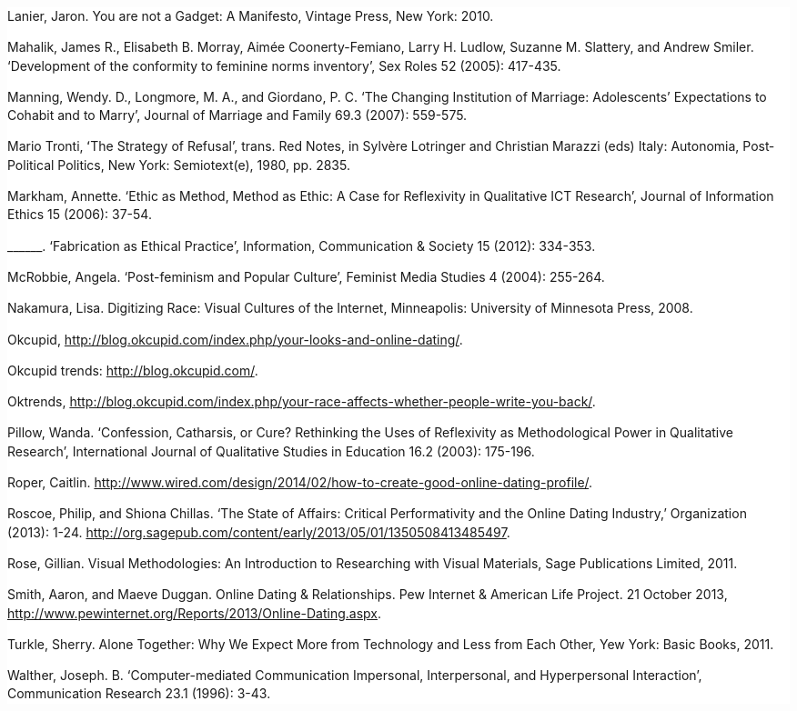 Lanier, Jaron. You are not a Gadget: A Manifesto, Vintage Press, New
York: 2010.

Mahalik, James R., Elisabeth B. Morray, Aimée Coonerty-Femiano, Larry H.
Ludlow, Suzanne M. Slattery, and Andrew Smiler. ‘Development of the
conformity to feminine norms inventory’, Sex Roles 52 (2005): 417-435.

Manning, Wendy. D., Longmore, M. A., and Giordano, P. C. ‘The Changing
Institution of Marriage: Adolescents’ Expectations to Cohabit and to
Marry’, Journal of Marriage and Family 69.3 (2007): 559-575.

Mario Tronti, ʻThe Strategy of Refusalʼ, trans. Red Notes, in Sylvère
Lotringer and Christian Marazzi (eds) Italy: Autonomia, Post­Political
Politics, New York: Semiotext(e), 1980, pp. 28­35.

Markham, Annette. ‘Ethic as Method, Method as Ethic: A Case for
Reflexivity in Qualitative ICT Research’, Journal of Information Ethics
15 (2006): 37-54.

\_\_\_\_\_\_. ‘Fabrication as Ethical Practice’, Information,
Communication & Society 15 (2012): 334-353.

McRobbie, Angela. ‘Post-feminism and Popular Culture’, Feminist Media
Studies 4 (2004): 255-264.

Nakamura, Lisa. Digitizing Race: Visual Cultures of the Internet,
Minneapolis: University of Minnesota Press, 2008.

Okcupid,
<http://blog.okcupid.com/index.php/your-looks-and-online-dating/>.

Okcupid trends: <http://blog.okcupid.com/>.

Oktrends,
<http://blog.okcupid.com/index.php/your-race-affects-whether-people-write-you-back/>.

Pillow, Wanda. ‘Confession, Catharsis, or Cure? Rethinking the Uses of
Reflexivity as Methodological Power in Qualitative Research’,
International Journal of Qualitative Studies in Education 16.2 (2003):
175-196.

Roper, Caitlin.
<http://www.wired.com/design/2014/02/how-to-create-good-online-dating-profile/>.

Roscoe, Philip, and Shiona Chillas. ‘The State of Affairs: Critical
Performativity and the Online Dating Industry,’ Organization (2013):
1-24. <http://org.sagepub.com/content/early/2013/05/01/1350508413485497>.

Rose, Gillian. Visual Methodologies: An Introduction to Researching with
Visual Materials, Sage Publications Limited, 2011.

Smith, Aaron, and Maeve Duggan. Online Dating & Relationships. Pew
Internet & American Life Project. 21 October 2013,
<http://www.pewinternet.org/Reports/2013/Online-Dating.aspx>.

Turkle, Sherry. Alone Together: Why We Expect More from Technology and
Less from Each Other, Yew York: Basic Books, 2011.

Walther, Joseph. B. ‘Computer-mediated Communication Impersonal,
Interpersonal, and Hyperpersonal Interaction’, Communication Research
23.1 (1996): 3-43.
